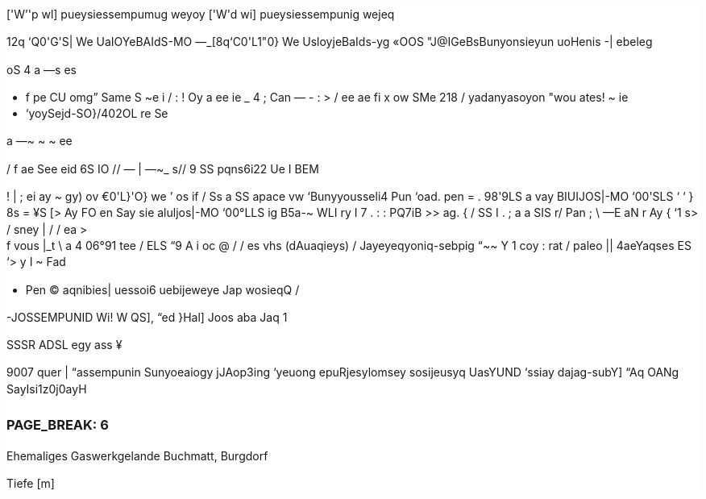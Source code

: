 ['W’'p wl] pueysiessempumug weyoy ['W'd wi] pueysiessempunig wejeq

12q ‘Q0'G'S| We UaIOYeBAIdS-MO —_[8q‘C0'L1"0} We UsloyjeBaIds-yg «OOS "J@IGeBsBunyonsieyun uoHenis -| ebeleg

oS 4 a —s es
- f pe CU omg” Same S ~e
i / : ! Oy a ee ie
_ 4 ; Can — - : >
/ ee ae fi x ow SMe 218 / yadanyasoyon "wou ates! ~ ie
- ‘yoySejd-SO}/402OL re Se

a
—~
~
~
ee

/ f ae See eid 6S IO // —
| —~_ s// 9 SS pqns6i22 Ue I BEM

! | ;
ei ay ~ gy) ov €0'L}'O} we ’ os
if / Ss a SS apace vw ‘Bunyyousseli4 Pun ‘oad. pen
= . 98'9LS a vay BIUIJOS|-MO ‘00'SLS ‘ ‘
} 8s = ¥S [> Ay FO en Say sie aluljos|-MO ‘00°LLS
ig B5a-~ WLI ry I 7
. : : PQ7iB >> ag. { /
SS I .
; a a SIS r/
Pan ; \ —E
aN r Ay { ‘1
s> / sney | / / ea > \
f vous |_t  \ a 4 06°91 tee
/ ELS “9 A i oc @
/ / es vhs (dAuaqieys)
/ Jayeyeqyoniq-sebpig “~~ Y 1 coy :
rat / paleo || 4aeYaqses
ES ‘> y I ~ Fad
- Pen
© aqnibies| uessoi6 uebijeweye Jap wosieqQ /

-JOSSEMPUNID Wi! W QS], “ed }Hal] Joos aba Jaq 1

SSSR ADSL egy ass ¥

9007 quer | “assempunin Sunyoeaiogy jJAop3ing ‘yeuong epuRjesylomsey sosijeusyq
UasYUND ‘ssiay dajag-subY] “Aq OANg SayIsi1z0j0ayH


### PAGE_BREAK: 6 ###

Ehemaliges Gaswerkgelande Buchmatt, Burgdorf

Tiefe [m]
